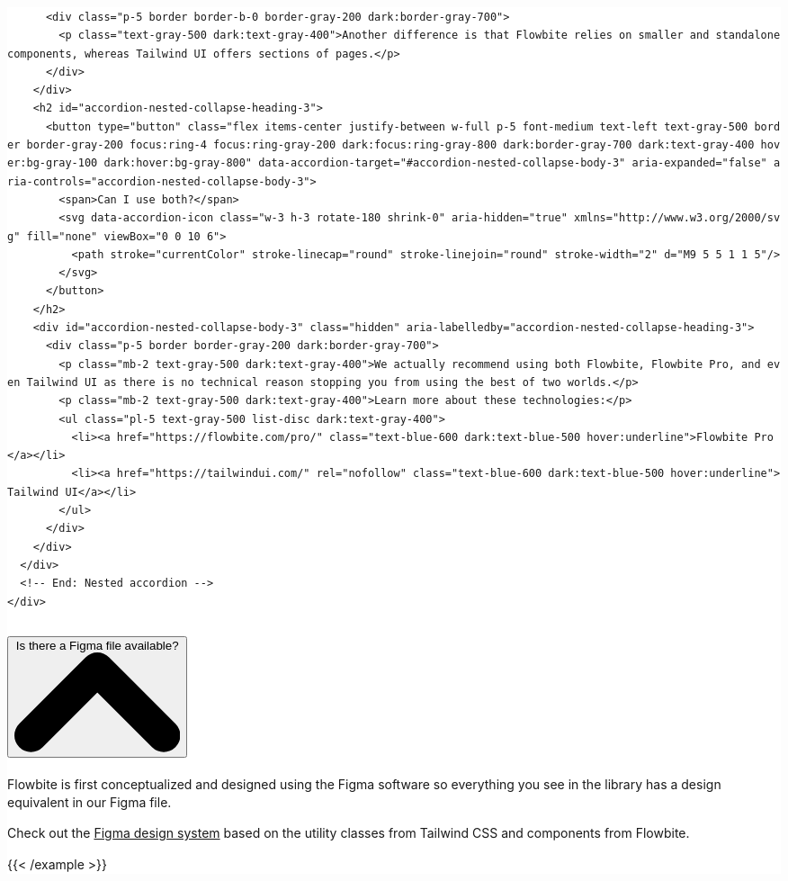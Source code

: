           <div class="p-5 border border-b-0 border-gray-200 dark:border-gray-700">
            <p class="text-gray-500 dark:text-gray-400">Another difference is that Flowbite relies on smaller and standalone components, whereas Tailwind UI offers sections of pages.</p>
          </div>
        </div>
        <h2 id="accordion-nested-collapse-heading-3">
          <button type="button" class="flex items-center justify-between w-full p-5 font-medium text-left text-gray-500 border border-gray-200 focus:ring-4 focus:ring-gray-200 dark:focus:ring-gray-800 dark:border-gray-700 dark:text-gray-400 hover:bg-gray-100 dark:hover:bg-gray-800" data-accordion-target="#accordion-nested-collapse-body-3" aria-expanded="false" aria-controls="accordion-nested-collapse-body-3">
            <span>Can I use both?</span>
            <svg data-accordion-icon class="w-3 h-3 rotate-180 shrink-0" aria-hidden="true" xmlns="http://www.w3.org/2000/svg" fill="none" viewBox="0 0 10 6">
              <path stroke="currentColor" stroke-linecap="round" stroke-linejoin="round" stroke-width="2" d="M9 5 5 1 1 5"/>
            </svg>
          </button>
        </h2>
        <div id="accordion-nested-collapse-body-3" class="hidden" aria-labelledby="accordion-nested-collapse-heading-3">
          <div class="p-5 border border-gray-200 dark:border-gray-700">
            <p class="mb-2 text-gray-500 dark:text-gray-400">We actually recommend using both Flowbite, Flowbite Pro, and even Tailwind UI as there is no technical reason stopping you from using the best of two worlds.</p>
            <p class="mb-2 text-gray-500 dark:text-gray-400">Learn more about these technologies:</p>
            <ul class="pl-5 text-gray-500 list-disc dark:text-gray-400">
              <li><a href="https://flowbite.com/pro/" class="text-blue-600 dark:text-blue-500 hover:underline">Flowbite Pro</a></li>
              <li><a href="https://tailwindui.com/" rel="nofollow" class="text-blue-600 dark:text-blue-500 hover:underline">Tailwind UI</a></li>
            </ul>
          </div>
        </div>
      </div>
      <!-- End: Nested accordion -->
    </div>
  </div>
  <h2 id="accordion-collapse-heading-2">
    <button type="button" class="flex items-center justify-between w-full p-5 font-medium text-left text-gray-500 border border-gray-200 focus:ring-4 focus:ring-gray-200 dark:focus:ring-gray-800 dark:border-gray-700 dark:text-gray-400 hover:bg-gray-100 dark:hover:bg-gray-800" data-accordion-target="#accordion-collapse-body-2" aria-expanded="false" aria-controls="accordion-collapse-body-2">
      <span>Is there a Figma file available?</span>
      <svg data-accordion-icon class="w-3 h-3 rotate-180 shrink-0" aria-hidden="true" xmlns="http://www.w3.org/2000/svg" fill="none" viewBox="0 0 10 6">
        <path stroke="currentColor" stroke-linecap="round" stroke-linejoin="round" stroke-width="2" d="M9 5 5 1 1 5"/>
      </svg>
    </button>
  </h2>
  <div id="accordion-collapse-body-2" class="hidden" aria-labelledby="accordion-collapse-heading-2">
    <div class="p-5 border border-gray-200 dark:border-gray-700">
      <p class="mb-2 text-gray-500 dark:text-gray-400">Flowbite is first conceptualized and designed using the Figma software so everything you see in the library has a design equivalent in our Figma file.</p>
      <p class="text-gray-500 dark:text-gray-400">Check out the <a href="https://flowbite.com/figma/" class="text-blue-600 dark:text-blue-500 hover:underline">Figma design system</a> based on the utility classes from Tailwind CSS and components from Flowbite.</p>
    </div>
  </div>
</div>
{{< /example >}}
